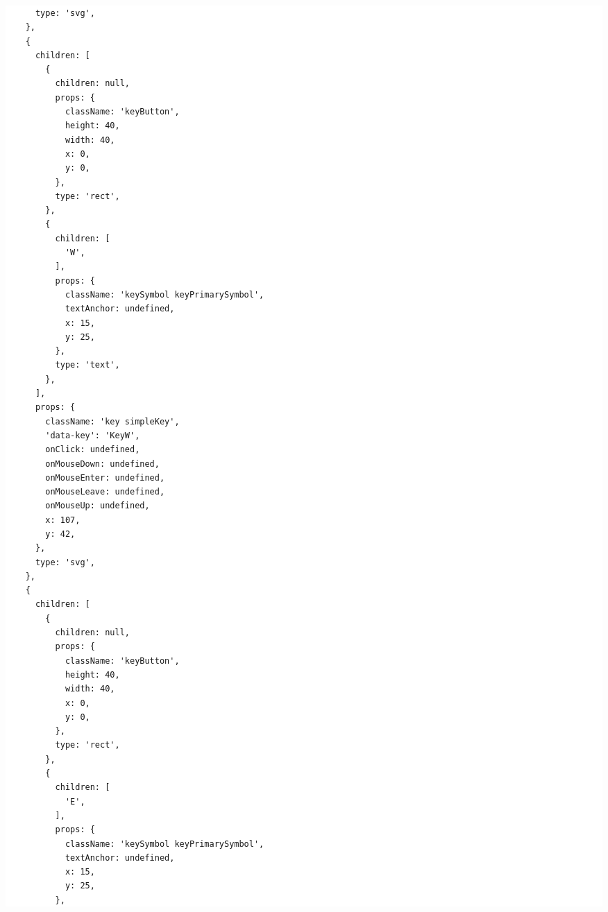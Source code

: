           type: 'svg',
        },
        {
          children: [
            {
              children: null,
              props: {
                className: 'keyButton',
                height: 40,
                width: 40,
                x: 0,
                y: 0,
              },
              type: 'rect',
            },
            {
              children: [
                'W',
              ],
              props: {
                className: 'keySymbol keyPrimarySymbol',
                textAnchor: undefined,
                x: 15,
                y: 25,
              },
              type: 'text',
            },
          ],
          props: {
            className: 'key simpleKey',
            'data-key': 'KeyW',
            onClick: undefined,
            onMouseDown: undefined,
            onMouseEnter: undefined,
            onMouseLeave: undefined,
            onMouseUp: undefined,
            x: 107,
            y: 42,
          },
          type: 'svg',
        },
        {
          children: [
            {
              children: null,
              props: {
                className: 'keyButton',
                height: 40,
                width: 40,
                x: 0,
                y: 0,
              },
              type: 'rect',
            },
            {
              children: [
                'E',
              ],
              props: {
                className: 'keySymbol keyPrimarySymbol',
                textAnchor: undefined,
                x: 15,
                y: 25,
              },